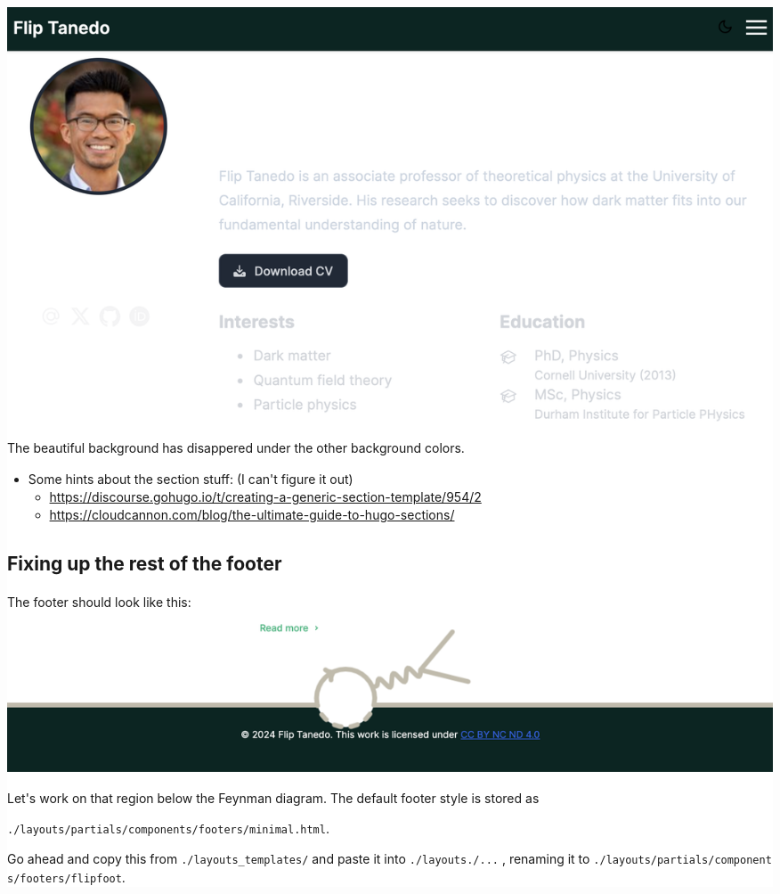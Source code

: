![image-20240909134955724](./figures/image-20240909134955724.png)

The beautiful background has disappered under the other background colors.

* Some hints about the section stuff: (I can't figure it out)
  * https://discourse.gohugo.io/t/creating-a-generic-section-template/954/2
  * https://cloudcannon.com/blog/the-ultimate-guide-to-hugo-sections/

## Fixing up the rest of the footer

The footer should look like this:

![image-20240911130549292](./figures/image-20240911130549292.png)

Let's work on that region below the Feynman diagram. The default footer style is stored as

`./layouts/partials/components/footers/minimal.html`.

Go ahead and copy this from `./layouts_templates/` and paste it into `./layouts./...` , renaming it to `./layouts/partials/components/footers/flipfoot`. 

